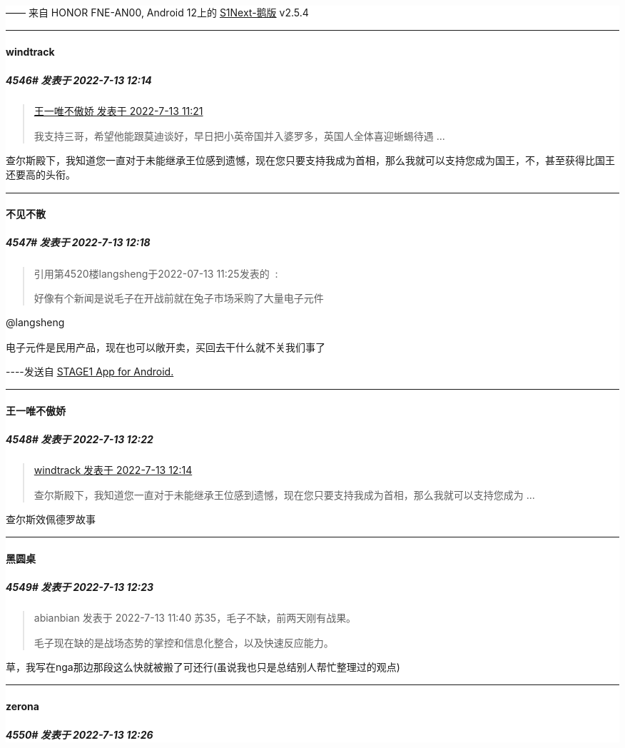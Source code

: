 —— 来自 HONOR FNE-AN00, Android 12上的 [S1Next-鹅版](https://github.com/ykrank/S1-Next/releases) v2.5.4



*****

####  windtrack  
##### 4546#       发表于 2022-7-13 12:14

<blockquote><a href="httphttps://bbs.saraba1st.com/2b/forum.php?mod=redirect&amp;goto=findpost&amp;pid=56629214&amp;ptid=2078770" target="_blank">王一唯不傲娇 发表于 2022-7-13 11:21</a>

我支持三哥，希望他能跟莫迪谈好，早日把小英帝国并入婆罗多，英国人全体喜迎蜥蜴待遇 ...</blockquote>
查尔斯殿下，我知道您一直对于未能继承王位感到遗憾，现在您只要支持我成为首相，那么我就可以支持您成为国王，不，甚至获得比国王还要高的头衔。

*****

####  不见不散  
##### 4547#       发表于 2022-7-13 12:18

<blockquote>引用第4520楼langsheng于2022-07-13 11:25发表的  :

好像有个新闻是说毛子在开战前就在兔子市场采购了大量电子元件</blockquote>
@langsheng

电子元件是民用产品，现在也可以敞开卖，买回去干什么就不关我们事了

----发送自 [STAGE1 App for Android.](http://stage1.5j4m.com/?1.37)



*****

####  王一唯不傲娇  
##### 4548#       发表于 2022-7-13 12:22

<blockquote><a href="httphttps://bbs.saraba1st.com/2b/forum.php?mod=redirect&amp;goto=findpost&amp;pid=56630025&amp;ptid=2078770" target="_blank">windtrack 发表于 2022-7-13 12:14</a>

查尔斯殿下，我知道您一直对于未能继承王位感到遗憾，现在您只要支持我成为首相，那么我就可以支持您成为 ...</blockquote>
查尔斯效佩德罗故事

*****

####  黑圆桌  
##### 4549#       发表于 2022-7-13 12:23

<blockquote>abianbian 发表于 2022-7-13 11:40
苏35，毛子不缺，前两天刚有战果。

毛子现在缺的是战场态势的掌控和信息化整合，以及快速反应能力。
</blockquote>
草，我写在nga那边那段这么快就被搬了可还行(虽说我也只是总结别人帮忙整理过的观点)

*****

####  zerona  
##### 4550#       发表于 2022-7-13 12:26
